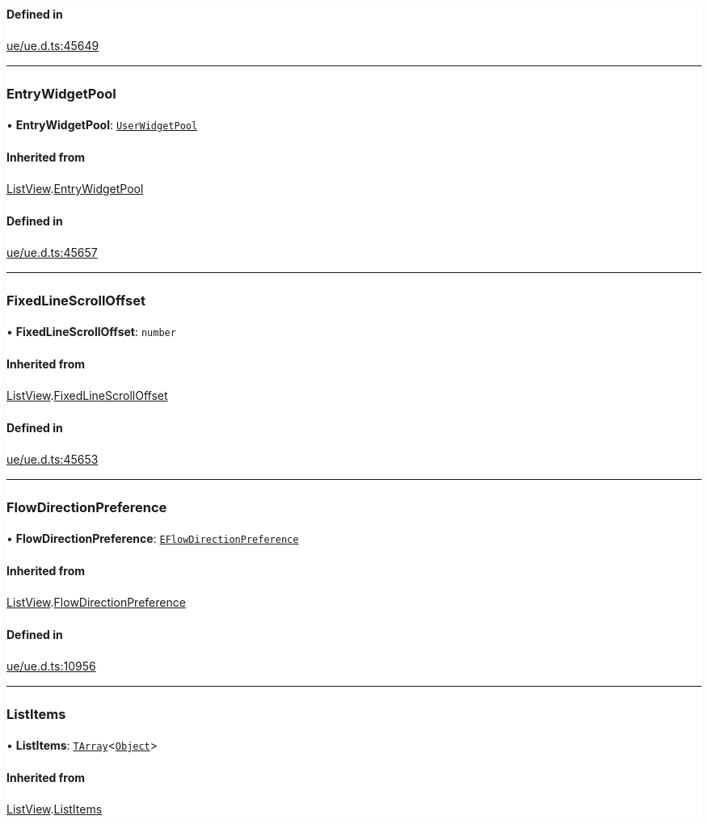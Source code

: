 #### Defined in

[ue/ue.d.ts:45649](https://github.com/YugMetaverse/yug_typings/blob/b7d9b19/ue/ue.d.ts#L45649)

___

### EntryWidgetPool

• **EntryWidgetPool**: [`UserWidgetPool`](ue_ue.UserWidgetPool.md)

#### Inherited from

[ListView](ue_ue.ListView.md).[EntryWidgetPool](ue_ue.ListView.md#entrywidgetpool)

#### Defined in

[ue/ue.d.ts:45657](https://github.com/YugMetaverse/yug_typings/blob/b7d9b19/ue/ue.d.ts#L45657)

___

### FixedLineScrollOffset

• **FixedLineScrollOffset**: `number`

#### Inherited from

[ListView](ue_ue.ListView.md).[FixedLineScrollOffset](ue_ue.ListView.md#fixedlinescrolloffset)

#### Defined in

[ue/ue.d.ts:45653](https://github.com/YugMetaverse/yug_typings/blob/b7d9b19/ue/ue.d.ts#L45653)

___

### FlowDirectionPreference

• **FlowDirectionPreference**: [`EFlowDirectionPreference`](../enums/ue_ue.EFlowDirectionPreference.md)

#### Inherited from

[ListView](ue_ue.ListView.md).[FlowDirectionPreference](ue_ue.ListView.md#flowdirectionpreference)

#### Defined in

[ue/ue.d.ts:10956](https://github.com/YugMetaverse/yug_typings/blob/b7d9b19/ue/ue.d.ts#L10956)

___

### ListItems

• **ListItems**: [`TArray`](../interfaces/ue_puerts.TArray.md)<[`Object`](ue_ue.Object.md)\>

#### Inherited from

[ListView](ue_ue.ListView.md).[ListItems](ue_ue.ListView.md#listitems)
